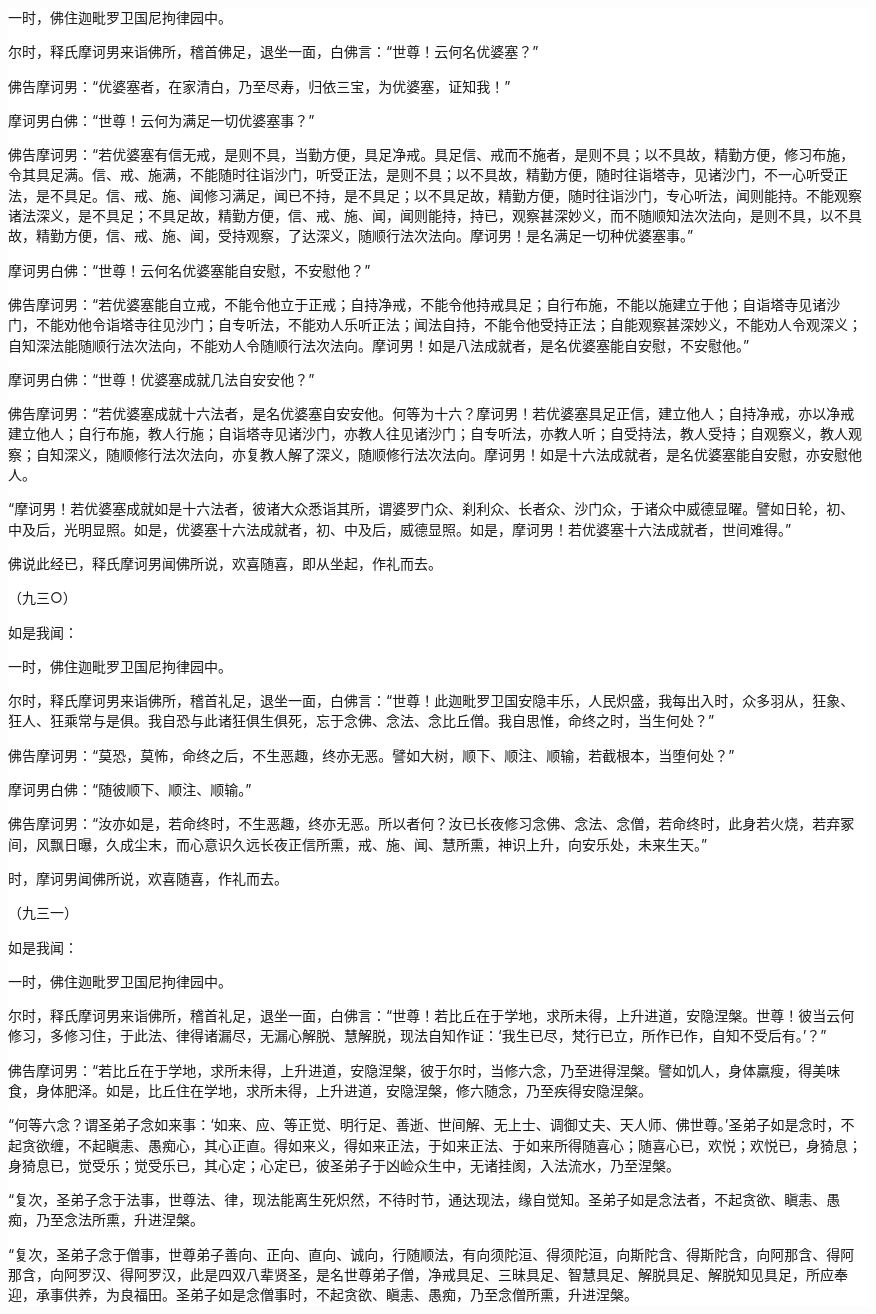 一时，佛住迦毗罗卫国尼拘律园中。

尔时，释氏摩诃男来诣佛所，稽首佛足，退坐一面，白佛言：“世尊！云何名优婆塞？”

佛告摩诃男：“优婆塞者，在家清白，乃至尽寿，归依三宝，为优婆塞，证知我！”

摩诃男白佛：“世尊！云何为满足一切优婆塞事？”

佛告摩诃男：“若优婆塞有信无戒，是则不具，当勤方便，具足净戒。具足信、戒而不施者，是则不具；以不具故，精勤方便，修习布施，令其具足满。信、戒、施满，不能随时往诣沙门，听受正法，是则不具；以不具故，精勤方便，随时往诣塔寺，见诸沙门，不一心听受正法，是不具足。信、戒、施、闻修习满足，闻已不持，是不具足；以不具足故，精勤方便，随时往诣沙门，专心听法，闻则能持。不能观察诸法深义，是不具足；不具足故，精勤方便，信、戒、施、闻，闻则能持，持已，观察甚深妙义，而不随顺知法次法向，是则不具，以不具故，精勤方便，信、戒、施、闻，受持观察，了达深义，随顺行法次法向。摩诃男！是名满足一切种优婆塞事。”

摩诃男白佛：“世尊！云何名优婆塞能自安慰，不安慰他？”

佛告摩诃男：“若优婆塞能自立戒，不能令他立于正戒；自持净戒，不能令他持戒具足；自行布施，不能以施建立于他；自诣塔寺见诸沙门，不能劝他令诣塔寺往见沙门；自专听法，不能劝人乐听正法；闻法自持，不能令他受持正法；自能观察甚深妙义，不能劝人令观深义；自知深法能随顺行法次法向，不能劝人令随顺行法次法向。摩诃男！如是八法成就者，是名优婆塞能自安慰，不安慰他。”

摩诃男白佛：“世尊！优婆塞成就几法自安安他？”

佛告摩诃男：“若优婆塞成就十六法者，是名优婆塞自安安他。何等为十六？摩诃男！若优婆塞具足正信，建立他人；自持净戒，亦以净戒建立他人；自行布施，教人行施；自诣塔寺见诸沙门，亦教人往见诸沙门；自专听法，亦教人听；自受持法，教人受持；自观察义，教人观察；自知深义，随顺修行法次法向，亦复教人解了深义，随顺修行法次法向。摩诃男！如是十六法成就者，是名优婆塞能自安慰，亦安慰他人。

“摩诃男！若优婆塞成就如是十六法者，彼诸大众悉诣其所，谓婆罗门众、刹利众、长者众、沙门众，于诸众中威德显曜。譬如日轮，初、中及后，光明显照。如是，优婆塞十六法成就者，初、中及后，威德显照。如是，摩诃男！若优婆塞十六法成就者，世间难得。”

佛说此经已，释氏摩诃男闻佛所说，欢喜随喜，即从坐起，作礼而去。

（九三○）

如是我闻：

一时，佛住迦毗罗卫国尼拘律园中。

尔时，释氏摩诃男来诣佛所，稽首礼足，退坐一面，白佛言：“世尊！此迦毗罗卫国安隐丰乐，人民炽盛，我每出入时，众多羽从，狂象、狂人、狂乘常与是俱。我自恐与此诸狂俱生俱死，忘于念佛、念法、念比丘僧。我自思惟，命终之时，当生何处？”

佛告摩诃男：“莫恐，莫怖，命终之后，不生恶趣，终亦无恶。譬如大树，顺下、顺注、顺输，若截根本，当堕何处？”

摩诃男白佛：“随彼顺下、顺注、顺输。”

佛告摩诃男：“汝亦如是，若命终时，不生恶趣，终亦无恶。所以者何？汝已长夜修习念佛、念法、念僧，若命终时，此身若火烧，若弃冢间，风飘日曝，久成尘末，而心意识久远长夜正信所熏，戒、施、闻、慧所熏，神识上升，向安乐处，未来生天。”

时，摩诃男闻佛所说，欢喜随喜，作礼而去。

（九三一）

如是我闻：

一时，佛住迦毗罗卫国尼拘律园中。

尔时，释氏摩诃男来诣佛所，稽首礼足，退坐一面，白佛言：“世尊！若比丘在于学地，求所未得，上升进道，安隐涅槃。世尊！彼当云何修习，多修习住，于此法、律得诸漏尽，无漏心解脱、慧解脱，现法自知作证：‘我生已尽，梵行已立，所作已作，自知不受后有。’？”

佛告摩诃男：“若比丘在于学地，求所未得，上升进道，安隐涅槃，彼于尔时，当修六念，乃至进得涅槃。譬如饥人，身体羸瘦，得美味食，身体肥泽。如是，比丘住在学地，求所未得，上升进道，安隐涅槃，修六随念，乃至疾得安隐涅槃。

“何等六念？谓圣弟子念如来事：‘如来、应、等正觉、明行足、善逝、世间解、无上士、调御丈夫、天人师、佛世尊。’圣弟子如是念时，不起贪欲缠，不起瞋恚、愚痴心，其心正直。得如来义，得如来正法，于如来正法、于如来所得随喜心；随喜心已，欢悦；欢悦已，身猗息；身猗息已，觉受乐；觉受乐已，其心定；心定已，彼圣弟子于凶崄众生中，无诸挂阂，入法流水，乃至涅槃。

“复次，圣弟子念于法事，世尊法、律，现法能离生死炽然，不待时节，通达现法，缘自觉知。圣弟子如是念法者，不起贪欲、瞋恚、愚痴，乃至念法所熏，升进涅槃。

“复次，圣弟子念于僧事，世尊弟子善向、正向、直向、诚向，行随顺法，有向须陀洹、得须陀洹，向斯陀含、得斯陀含，向阿那含、得阿那含，向阿罗汉、得阿罗汉，此是四双八辈贤圣，是名世尊弟子僧，净戒具足、三昧具足、智慧具足、解脱具足、解脱知见具足，所应奉迎，承事供养，为良福田。圣弟子如是念僧事时，不起贪欲、瞋恚、愚痴，乃至念僧所熏，升进涅槃。
